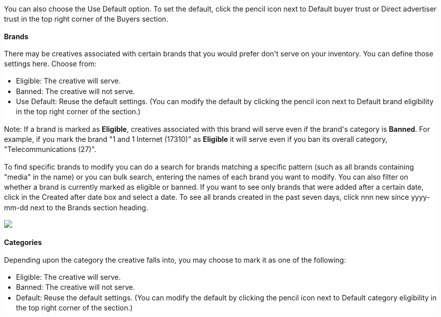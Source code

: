 You can also choose the Use Default
option. To set the default, click the pencil icon next to
Default buyer trust or
Direct advertiser trust in the top
right corner of the Buyers section.

**Brands**

There may be creatives associated with certain brands that you would
prefer don't serve on your inventory. You can define those settings
here. Choose from:

- Eligible: The creative will serve.
- Banned: The creative will not serve.
- Use Default: Reuse the default
  settings. (You can modify the default by clicking the pencil icon next
  to Default brand eligibility in the
  top right corner of the section.)



Note: If a brand is marked as
**Eligible**, creatives associated with this brand will serve even if
the brand's category is **Banned**. For example, if you mark the brand
"1 and 1 Internet (17310)" as **Eligible** it will serve even if you ban
its overall category, "Telecommunications (27)".



To find specific brands to modify you can do a search for brands
matching a specific pattern (such as all brands containing "media" in
the name) or you can bulk search, entering the names of each brand you
want to modify. You can also filter on whether a brand is currently
marked as eligible or banned. If you want to see only brands that were
added after a certain date, click in the
Created after date box and select a
date. To see all brands created in the past seven days, click
nnn new since yyyy-mm-dd next to the
Brands section heading.

<img src="../images/update-your-network-profile/filter-brands.png"
id="ID-00000110__image-2f175a3b-551d-4a2e-b71b-5e048a95fb37"
class="image" />

**Categories**

Depending upon the category the creative falls into, you may choose to
mark it as one of the following:

- Eligible: The creative will serve.
- Banned: The creative will not serve.
- Default: Reuse the default settings.
  (You can modify the default by clicking the pencil icon next to
  Default category eligibility in the
  top right corner of the section.)

